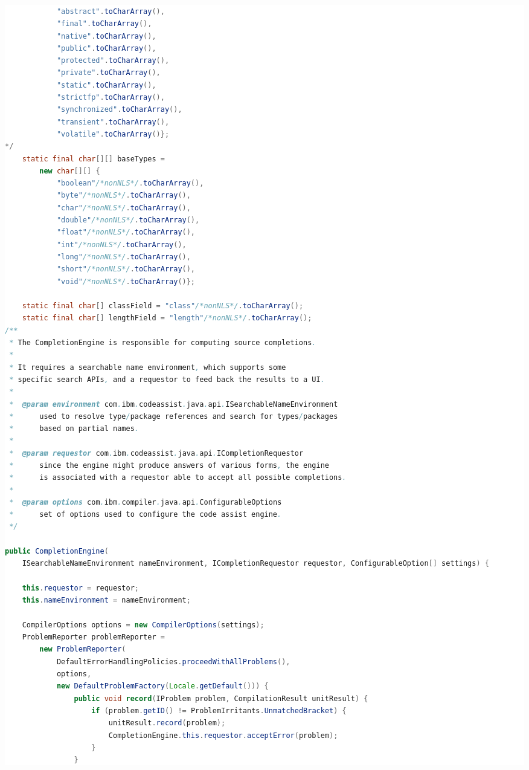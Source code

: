 ```java
			"abstract".toCharArray(),
			"final".toCharArray(),
			"native".toCharArray(),
			"public".toCharArray(),
			"protected".toCharArray(),
			"private".toCharArray(),
			"static".toCharArray(),
			"strictfp".toCharArray(),
			"synchronized".toCharArray(),
			"transient".toCharArray(),
			"volatile".toCharArray()};
*/
	static final char[][] baseTypes = 
		new char[][] {
			"boolean"/*nonNLS*/.toCharArray(),
			"byte"/*nonNLS*/.toCharArray(),
			"char"/*nonNLS*/.toCharArray(),
			"double"/*nonNLS*/.toCharArray(),
			"float"/*nonNLS*/.toCharArray(),
			"int"/*nonNLS*/.toCharArray(),
			"long"/*nonNLS*/.toCharArray(),
			"short"/*nonNLS*/.toCharArray(),
			"void"/*nonNLS*/.toCharArray()}; 

	static final char[] classField = "class"/*nonNLS*/.toCharArray();
	static final char[] lengthField = "length"/*nonNLS*/.toCharArray();
/**
 * The CompletionEngine is responsible for computing source completions.
 *
 * It requires a searchable name environment, which supports some
 * specific search APIs, and a requestor to feed back the results to a UI.
 *
 *  @param environment com.ibm.codeassist.java.api.ISearchableNameEnvironment
 *      used to resolve type/package references and search for types/packages
 *      based on partial names.
 *
 *  @param requestor com.ibm.codeassist.java.api.ICompletionRequestor
 *      since the engine might produce answers of various forms, the engine 
 *      is associated with a requestor able to accept all possible completions.
 *
 *  @param options com.ibm.compiler.java.api.ConfigurableOptions
 *		set of options used to configure the code assist engine.
 */

public CompletionEngine(
	ISearchableNameEnvironment nameEnvironment, ICompletionRequestor requestor, ConfigurableOption[] settings) {

	this.requestor = requestor;
	this.nameEnvironment = nameEnvironment;

	CompilerOptions options = new CompilerOptions(settings);
	ProblemReporter problemReporter =
		new ProblemReporter(
			DefaultErrorHandlingPolicies.proceedWithAllProblems(),
			options,
			new DefaultProblemFactory(Locale.getDefault())) {
				public void record(IProblem problem, CompilationResult unitResult) {
					if (problem.getID() != ProblemIrritants.UnmatchedBracket) {
						unitResult.record(problem);
						CompletionEngine.this.requestor.acceptError(problem);
					}
				}
```